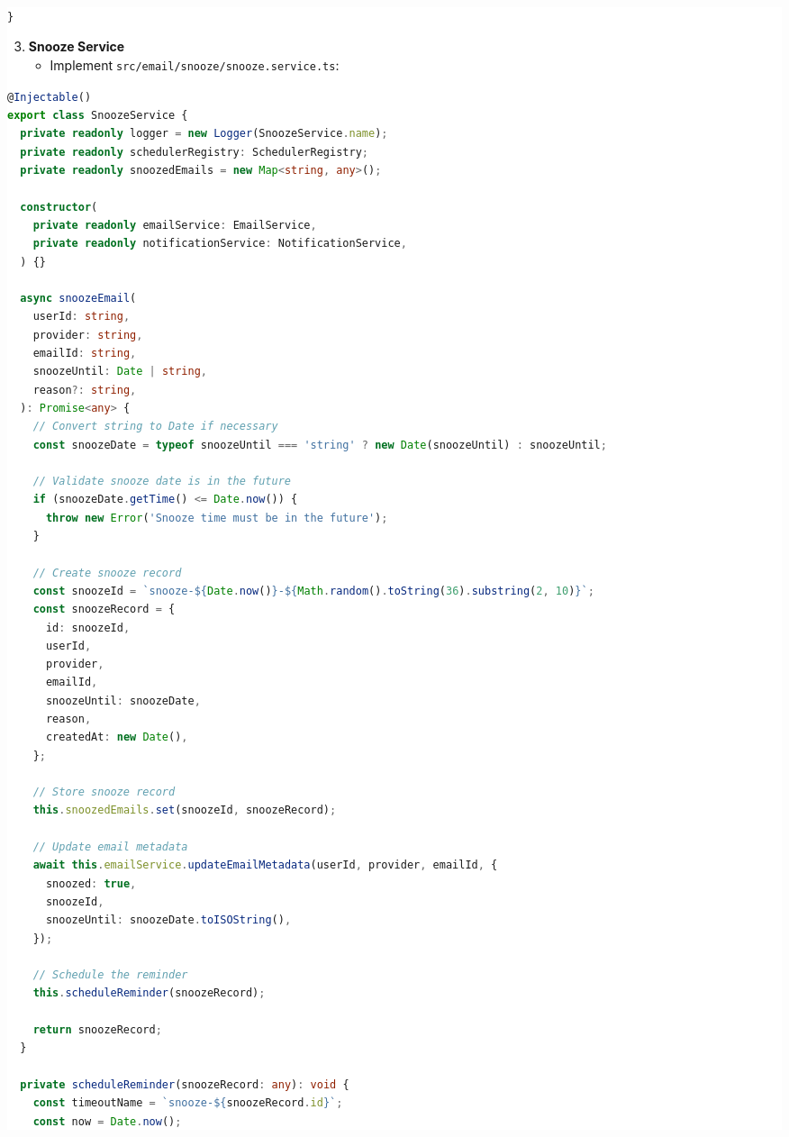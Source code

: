 ```typescript
}
```

3. **Snooze Service**
   - Implement `src/email/snooze/snooze.service.ts`:

```typescript
@Injectable()
export class SnoozeService {
  private readonly logger = new Logger(SnoozeService.name);
  private readonly schedulerRegistry: SchedulerRegistry;
  private readonly snoozedEmails = new Map<string, any>();

  constructor(
    private readonly emailService: EmailService,
    private readonly notificationService: NotificationService,
  ) {}

  async snoozeEmail(
    userId: string,
    provider: string,
    emailId: string,
    snoozeUntil: Date | string,
    reason?: string,
  ): Promise<any> {
    // Convert string to Date if necessary
    const snoozeDate = typeof snoozeUntil === 'string' ? new Date(snoozeUntil) : snoozeUntil;
    
    // Validate snooze date is in the future
    if (snoozeDate.getTime() <= Date.now()) {
      throw new Error('Snooze time must be in the future');
    }
    
    // Create snooze record
    const snoozeId = `snooze-${Date.now()}-${Math.random().toString(36).substring(2, 10)}`;
    const snoozeRecord = {
      id: snoozeId,
      userId,
      provider,
      emailId,
      snoozeUntil: snoozeDate,
      reason,
      createdAt: new Date(),
    };
    
    // Store snooze record
    this.snoozedEmails.set(snoozeId, snoozeRecord);
    
    // Update email metadata
    await this.emailService.updateEmailMetadata(userId, provider, emailId, {
      snoozed: true,
      snoozeId,
      snoozeUntil: snoozeDate.toISOString(),
    });
    
    // Schedule the reminder
    this.scheduleReminder(snoozeRecord);
    
    return snoozeRecord;
  }
  
  private scheduleReminder(snoozeRecord: any): void {
    const timeoutName = `snooze-${snoozeRecord.id}`;
    const now = Date.now();
```